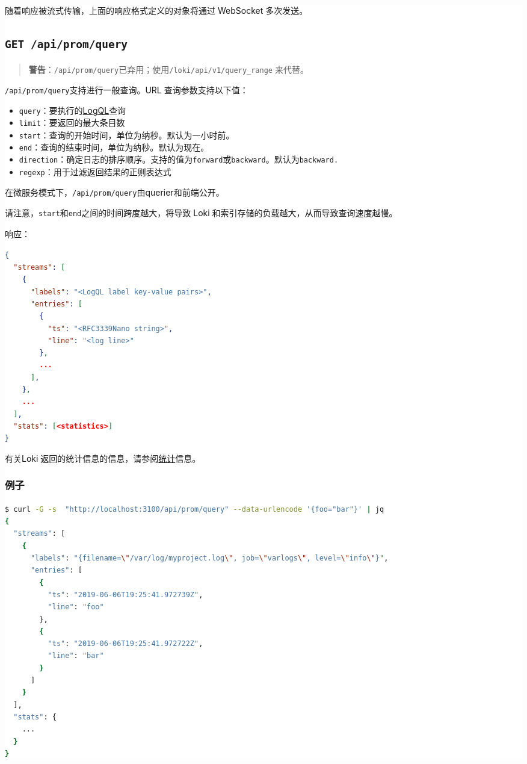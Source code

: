 随着响应被流式传输，上面的响应格式定义的对象将通过 WebSocket 多次发送。

## `GET /api/prom/query`

> **警告**：`/api/prom/query`已弃用；使用`/loki/api/v1/query_range` 来代替。

`/api/prom/query`支持进行一般查询。URL 查询参数支持以下值：

- `query`：要执行的[LogQL](https://grafana.com/docs/loki/v2.2.0/logql/)查询
- `limit`：要返回的最大条目数
- `start`：查询的开始时间，单位为纳秒。默认为一小时前。
- `end`：查询的结束时间，单位为纳秒。默认为现在。
- `direction`：确定日志的排序顺序。支持的值为`forward`或`backward`。默认为`backward.`
- `regexp`：用于过滤返回结果的正则表达式

在微服务模式下，`/api/prom/query`由querier和前端公开。

请注意，`start`和`end`之间的时间跨度越大，将导致 Loki 和索引存储的负载越大，从而导致查询速度越慢。

响应：

```json
{
  "streams": [
    {
      "labels": "<LogQL label key-value pairs>",
      "entries": [
        {
          "ts": "<RFC3339Nano string>",
          "line": "<log line>"
        },
        ...
      ],
    },
    ...
  ],
  "stats": [<statistics>]
}
```

有关Loki 返回的统计信息的信息，请参阅[统计](https://grafana.com/docs/loki/v2.2.0/api/#Statistics)信息。

### 例子

```bash
$ curl -G -s  "http://localhost:3100/api/prom/query" --data-urlencode '{foo="bar"}' | jq
{
  "streams": [
    {
      "labels": "{filename=\"/var/log/myproject.log\", job=\"varlogs\", level=\"info\"}",
      "entries": [
        {
          "ts": "2019-06-06T19:25:41.972739Z",
          "line": "foo"
        },
        {
          "ts": "2019-06-06T19:25:41.972722Z",
          "line": "bar"
        }
      ]
    }
  ],
  "stats": {
    ...
  }
}
```
